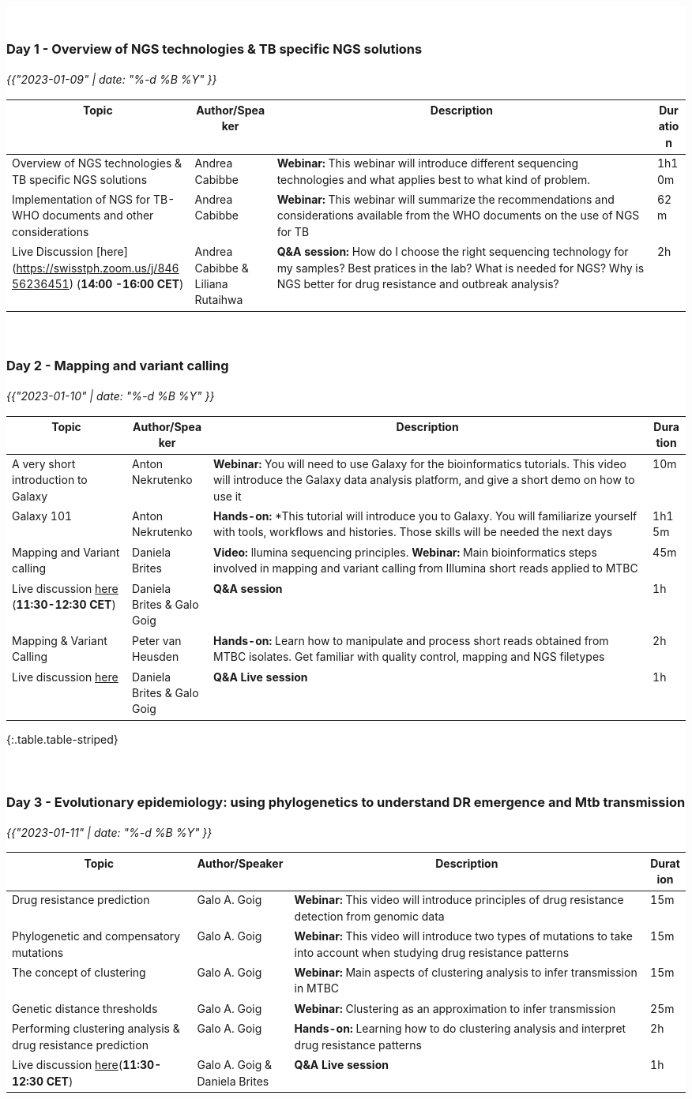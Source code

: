 
<br>

### Day 1  - **Overview of NGS technologies & TB specific NGS solutions**
*{{"2023-01-09" | date: "%-d %B %Y" }}*

Topic | Author/Speaker  | Description | Duration
--- | --- | --- | ---
Overview of NGS technologies & TB specific NGS solutions | Andrea Cabibbe  | __Webinar:__ This webinar will introduce different sequencing technologies and what applies best to what kind of problem. | 1h10m
Implementation of NGS for TB- WHO documents and other  considerations  | Andrea Cabibbe | __Webinar:__ This webinar will summarize the recommendations and considerations available from the WHO documents on the use of NGS for TB| 62m
Live Discussion [here] (https://swisstph.zoom.us/j/84656236451)  (**14:00 -16:00 CET**) | Andrea Cabibbe & Liliana Rutaihwa |__Q&A session:__  How do I choose the right sequencing technology for my samples? Best pratices in the lab? What is needed for NGS? Why is NGS better for drug resistance and outbreak analysis? | 2h

<br>

### Day 2 - **Mapping and variant calling**
*{{"2023-01-10" | date: "%-d %B %Y" }}*

Topic | Author/Speaker  | Description | Duration
--- | --- | --- | ---
A very short introduction to Galaxy | Anton Nekrutenko | __Webinar:__ You will need to use Galaxy for the bioinformatics tutorials. This video will introduce the Galaxy data analysis platform, and give a short demo on how to use it | 10m
Galaxy 101 | Anton Nekrutenko | __Hands-on:__ *This tutorial will introduce you to Galaxy. You will familiarize yourself with tools, workflows and histories. Those skills will be needed the next days| 1h15m
Mapping and Variant calling  | Daniela Brites | __Video:__ llumina sequencing principles.  __Webinar:__ Main bioinformatics steps involved in mapping and variant calling from Illumina short reads applied to MTBC | 45m
Live discussion [here](https://swisstph.zoom.us/j/84656236451) (**11:30-12:30 CET**) | Daniela Brites & Galo Goig | **Q&A session**| 1h
Mapping & Variant Calling | Peter van Heusden |  __Hands-on:__ Learn how to manipulate and process short reads obtained from MTBC isolates. Get familiar with quality control, mapping and NGS filetypes| 2h
Live discussion [here](https://swisstph.zoom.us/j/84656236451)| Daniela Brites & Galo Goig  | **Q&A Live session**  | 1h
{:.table.table-striped}

<br>

### Day 3 - **Evolutionary epidemiology: using phylogenetics to understand DR emergence and Mtb transmission**
*{{"2023-01-11" | date: "%-d %B %Y" }}*


Topic | Author/Speaker | Description | Duration
--- | --- | --- | ---
Drug resistance prediction  | Galo A. Goig | __Webinar:__ This video will introduce principles of drug resistance detection from genomic data | 15m
Phylogenetic and compensatory mutations | Galo A. Goig | __Webinar:__ This video will introduce two types of mutations to take into account when studying drug resistance patterns | 15m
The concept of clustering | Galo A. Goig | __Webinar:__ Main aspects of clustering analysis to infer transmission in MTBC | 15m
Genetic distance thresholds | Galo A. Goig | __Webinar:__ Clustering as an approximation to infer transmission| 25m
Performing clustering analysis & drug resistance prediction | Galo A. Goig  | __Hands-on:__ Learning how to do clustering analysis and interpret drug resistance patterns | 2h
Live discussion [here](https://swisstph.zoom.us/j/84656236451)(**11:30-12:30 CET**)| Galo A. Goig & Daniela Brites  |**Q&A Live session**| 1h